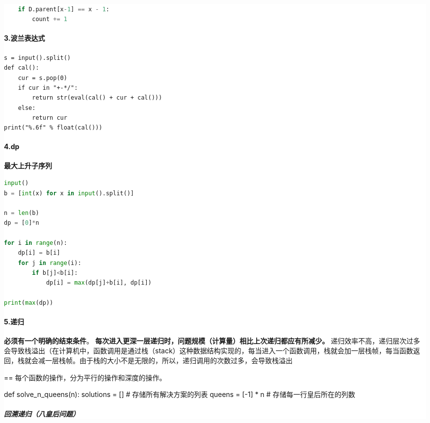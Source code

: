 ```python
    if D.parent[x-1] == x - 1:
        count += 1
```



#### 3.波兰表达式

```pyhton
s = input().split()
def cal():
    cur = s.pop(0)
    if cur in "+-*/":
        return str(eval(cal() + cur + cal()))
    else:
        return cur
print("%.6f" % float(cal()))
```



#### 4.dp

**最大上升子序列**

```python
input()
b = [int(x) for x in input().split()]

n = len(b)
dp = [0]*n

for i in range(n):
    dp[i] = b[i]
    for j in range(i):
        if b[j]<b[i]:
            dp[i] = max(dp[j]+b[i], dp[i])
    
print(max(dp))
```

#### 5.递归

**必须有一个明确的结束条件**。
**每次进入更深一层递归时，问题规模（计算量）相比上次递归都应有所减少。**
递归效率不高，递归层次过多会导致栈溢出（在计算机中，函数调用是通过栈（stack）这种数据结构实现的，每当进入一个函数调用，栈就会加一层栈帧，每当函数返回，栈就会减一层栈帧。由于栈的大小不是无限的，所以，递归调用的次数过多，会导致栈溢出

== 每个函数的操作，分为平行的操作和深度的操作。

def solve_n_queens(n):
    solutions = []  # 存储所有解决方案的列表
    queens = [-1] * n  # 存储每一行皇后所在的列数
    

##### **回溯递归**（八皇后问题）
